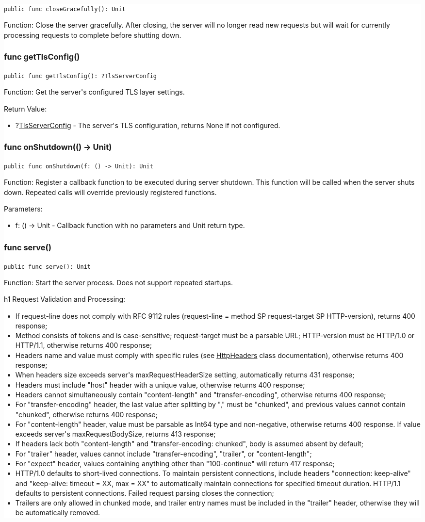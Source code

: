 ```cangjie
public func closeGracefully(): Unit
```

Function: Close the server gracefully. After closing, the server will no longer read new requests but will wait for currently processing requests to complete before shutting down.

### func getTlsConfig()

```cangjie
public func getTlsConfig(): ?TlsServerConfig
```

Function: Get the server's configured TLS layer settings.

Return Value:

- ?[TlsServerConfig](../../tls/tls_package_api/tls_package_structs.md#struct-tlsclientconfig) - The server's TLS configuration, returns None if not configured.

### func onShutdown(() -> Unit)

```cangjie
public func onShutdown(f: () -> Unit): Unit
```

Function: Register a callback function to be executed during server shutdown. This function will be called when the server shuts down. Repeated calls will override previously registered functions.

Parameters:

- f: () -> Unit - Callback function with no parameters and Unit return type.

### func serve()

```cangjie
public func serve(): Unit
```

Function: Start the server process. Does not support repeated startups.

h1 Request Validation and Processing:

- If request-line does not comply with RFC 9112 rules (request-line = method SP request-target SP HTTP-version), returns 400 response;
- Method consists of tokens and is case-sensitive; request-target must be a parsable URL; HTTP-version must be HTTP/1.0 or HTTP/1.1, otherwise returns 400 response;
- Headers name and value must comply with specific rules (see [HttpHeaders](http_package_classes.md#class-httpheaders) class documentation), otherwise returns 400 response;
- When headers size exceeds server's maxRequestHeaderSize setting, automatically returns 431 response;
- Headers must include "host" header with a unique value, otherwise returns 400 response;
- Headers cannot simultaneously contain "content-length" and "transfer-encoding", otherwise returns 400 response;
- For "transfer-encoding" header, the last value after splitting by "," must be "chunked", and previous values cannot contain "chunked", otherwise returns 400 response;
- For "content-length" header, value must be parsable as Int64 type and non-negative, otherwise returns 400 response. If value exceeds server's maxRequestBodySize, returns 413 response;
- If headers lack both "content-length" and "transfer-encoding: chunked", body is assumed absent by default;
- For "trailer" header, values cannot include "transfer-encoding", "trailer", or "content-length";
- For "expect" header, values containing anything other than "100-continue" will return 417 response;
- HTTP/1.0 defaults to short-lived connections. To maintain persistent connections, include headers "connection: keep-alive" and "keep-alive: timeout = XX, max = XX" to automatically maintain connections for specified timeout duration. HTTP/1.1 defaults to persistent connections. Failed request parsing closes the connection;
- Trailers are only allowed in chunked mode, and trailer entry names must be included in the "trailer" header, otherwise they will be automatically removed.
